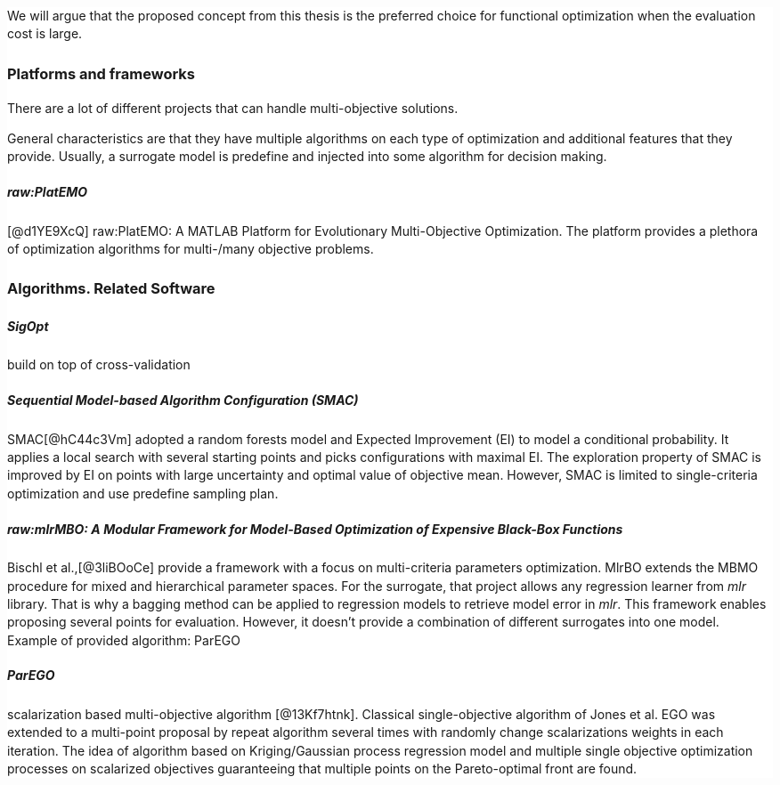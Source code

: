 We will argue that the proposed concept from this thesis is the
preferred choice for functional optimization when the evaluation cost is
large.

### Platforms and frameworks

There are a lot of different projects that can handle multi-objective
solutions.

General characteristics are that they have multiple algorithms on each
type of optimization and additional features that they provide. Usually,
a surrogate model is predefine and injected into some algorithm for
decision making.

##### raw:PlatEMO

[@d1YE9XcQ] raw:PlatEMO: A MATLAB Platform for Evolutionary Multi-Objective
Optimization. The platform provides a plethora of optimization
algorithms for multi-/many objective problems.

### Algorithms. Related Software

##### SigOpt

build on top of cross-validation

##### Sequential Model-based Algorithm Configuration (SMAC)

SMAC[@hC44c3Vm] adopted a random forests model and Expected Improvement
(EI) to model a conditional probability. It applies a local search with
several starting points and picks configurations with maximal EI. The
exploration property of SMAC is improved by EI on points with large
uncertainty and optimal value of objective mean. However, SMAC is
limited to single-criteria optimization and use predefine sampling plan.

##### raw:mlrMBO: A Modular Framework for Model-Based Optimization of Expensive Black-Box Functions

Bischl et al.,[@3liBOoCe] provide a framework with a focus on
multi-criteria parameters optimization. MlrBO extends the MBMO procedure
for mixed and hierarchical parameter spaces. For the surrogate, that
project allows any regression learner from $mlr$ library. That is why a
bagging method can be applied to regression models to retrieve model
error in $mlr$. This framework enables proposing several points for
evaluation. However, it doesn’t provide a combination of different
surrogates into one model. Example of provided algorithm: ParEGO

##### ParEGO

scalarization based multi-objective algorithm [@13Kf7htnk]. Classical
single-objective algorithm of Jones et al. EGO was extended to a
multi-point proposal by repeat algorithm several times with randomly
change scalarizations weights in each iteration. The idea of algorithm
based on Kriging/Gaussian process regression model and multiple single
objective optimization processes on scalarized objectives guaranteeing
that multiple points on the Pareto-optimal front are found.

